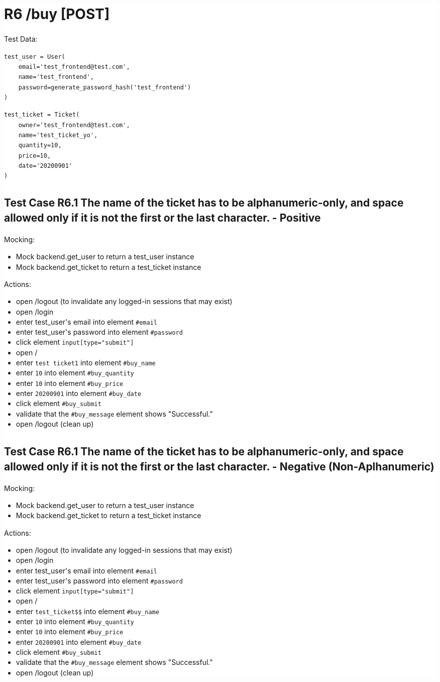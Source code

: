 # R6 /buy [POST]
Test Data:
```
test_user = User(
    email='test_frontend@test.com',
    name='test_frontend',
    password=generate_password_hash('test_frontend')
)
```
```
test_ticket = Ticket(
    owner='test_frontend@test.com',
    name='test_ticket_yo',
    quantity=10,
    price=10,
    date='20200901'
)
```

## Test Case R6.1 The name of the ticket has to be alphanumeric-only, and space allowed only if it is not the first or the last character. - Positive
Mocking:
 - Mock backend.get_user to return a test_user instance 
 - Mock backend.get_ticket to return a test_ticket instance

Actions:
 - open /logout (to invalidate any logged-in sessions that may exist)
 - open /login
 - enter test_user's email into element `#email`
 - enter test_user's password into element `#password`
 - click element `input[type="submit"]`
 - open /
 - enter `test ticket1` into element `#buy_name`
 - enter `10` into element `#buy_quantity`
 - enter `10` into element `#buy_price`
 - enter `20200901` into element `#buy_date`
 - click element `#buy_submit`
 - validate that the `#buy_message` element shows "Successful."
 - open /logout (clean up)

## Test Case R6.1 The name of the ticket has to be alphanumeric-only, and space allowed only if it is not the first or the last character. - Negative (Non-Aplhanumeric)
Mocking:
 - Mock backend.get_user to return a test_user instance 
 - Mock backend.get_ticket to return a test_ticket instance

Actions:
 - open /logout (to invalidate any logged-in sessions that may exist)
 - open /login
 - enter test_user's email into element `#email`
 - enter test_user's password into element `#password`
 - click element `input[type="submit"]`
 - open /
 - enter `test_ticket$$` into element `#buy_name`
 - enter `10` into element `#buy_quantity`
 - enter `10` into element `#buy_price`
 - enter `20200901` into element `#buy_date`
 - click element `#buy_submit`
 - validate that the `#buy_message` element shows "Successful."
 - open /logout (clean up)
